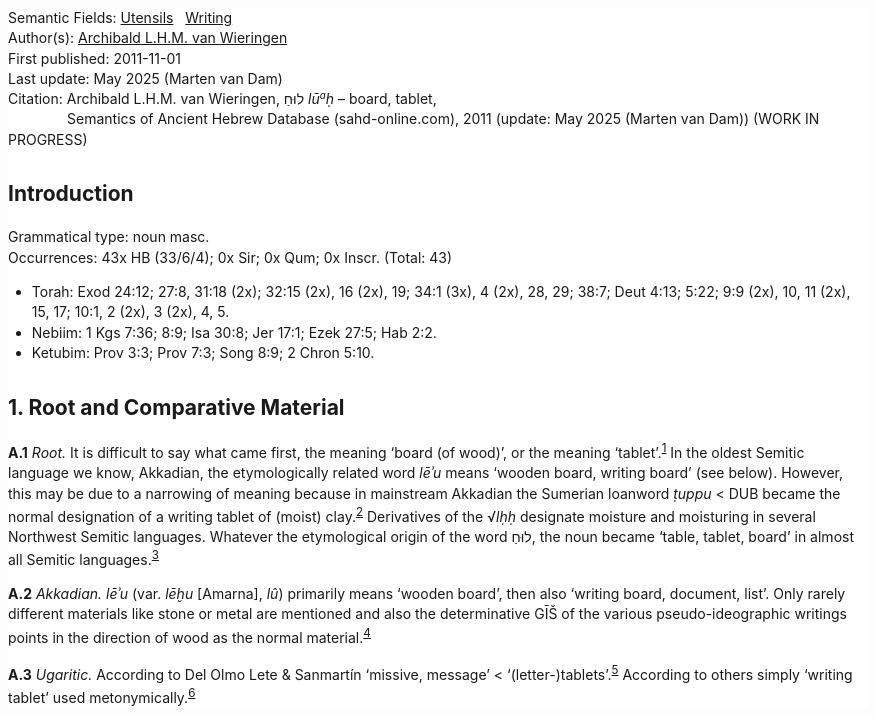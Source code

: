 Semantic Fields:
[Utensils](../semantic_fields/utensils.md)&nbsp;&nbsp;&nbsp;[Writing](../semantic_fields/writing.md)&nbsp;&nbsp;&nbsp;<br>Author(s):
[Archibald L.H.M. van Wieringen](../contributors/archibald_l.h.m._van_wieringen.md)<br>
First published: 2011-11-01<br>Last update: May 2025 (Marten van Dam) <br>Citation: Archibald L.H.M. van Wieringen, לוּחַ <i>lū<small><sup>a</sup></small>ḥ</i> – board, tablet, <br>                    &nbsp;&nbsp;&nbsp;&nbsp;&nbsp;&nbsp;&nbsp;&nbsp;&nbsp;&nbsp;&nbsp;&nbsp;&nbsp;&nbsp;                    Semantics of Ancient Hebrew Database (sahd-online.com), 2011 (update: May 2025 (Marten van Dam))
(WORK IN PROGRESS)


<span id="I"></span>
## Introduction

Grammatical type: noun masc.   
Occurrences:   43x HB (33/6/4); 0x Sir; 0x Qum; 0x Inscr.  (Total: 43) 

* Torah: Exod 24:12; 27:8, 31:18 (2x); 32:15 (2x), 16 (2x), 19; 34:1 (3x), 4 (2x), 28, 29; 38:7; Deut 4:13; 5:22; 9:9 (2x), 10, 11 (2x), 15, 17; 10:1, 2 (2x), 3 (2x), 4, 5.
* Nebiim: 1 Kgs 7:36; 8:9; Isa 30:8; Jer 17:1; Ezek 27:5; Hab 2:2.
* Ketubim: Prov 3:3; Prov 7:3; Song 8:9; 2 Chron 5:10.



## 1. <a id="RCM"></a>Root and Comparative Material

<b>A.1</b>  <i>Root.</i>
It is difficult to say what came first, the meaning ‘board (of wood)’, or the meaning ‘tablet’.<sup id="fnref:1"><a href="#footnote" data-toggle="modal" onclick="show_modal('fn:1')">1</a></sup> In the oldest Semitic language we know, Akkadian, the etymologically related word <i>lēʾu</i> means ‘wooden board, writing board’ (see below). However, this may be due to a narrowing of meaning because in mainstream Akkadian the Sumerian loanword <i>ṭuppu</i> &lt; DUB became the normal designation of a writing tablet of (moist) clay.<sup id="fnref:2"><a href="#footnote" data-toggle="modal" onclick="show_modal('fn:2')">2</a></sup> Derivatives of the √<i>lḥḥ</i> designate moisture and moisturing in several Northwest Semitic languages. Whatever the etymological origin of the word <span dir="rtl">לוּחַ</span>, the noun became ‘table, tablet, board’ in almost all Semitic languages.<sup id="fnref:3"><a href="#footnote" data-toggle="modal" onclick="show_modal('fn:3')">3</a></sup>



<b>A.2</b>
<i>Akkadian.</i>
 <i>lēʾu</i> (var.<i> lēḫu</i> [Amarna], <i>lû</i>) primarily means ‘wooden board’, then also ‘writing board, document, list’. Only rarely different materials like stone or metal are mentioned and also the determinative <span style="text-transform:uppercase;">gīš</span> of the various pseudo-ideographic writings points in the direction of wood as the normal material.<sup id="fnref:4"><a href="#footnote" data-toggle="modal" onclick="show_modal('fn:4')">4</a></sup> 




<b>A.3</b>
<i>Ugaritic.</i>
According to Del Olmo Lete & Sanmartín ‘missive, message’ &lt; ‘(letter-)tablets’.<sup id="fnref:5"><a href="#footnote" data-toggle="modal" onclick="show_modal('fn:5')">5</a></sup> According to others simply ‘writing tablet’ used metonymically.<sup id="fnref:6"><a href="#footnote" data-toggle="modal" onclick="show_modal('fn:6')">6</a></sup>


[^1]: For the latter, cf. König, <i>HAWAT</i>, 196.
[^2]: <i>CAD</i> (Ṭ), 129.
[^3]: Cf. Leslau, <i>CDG</i>, 320; Klein, <i>CEDHL</i>. 296; <i>HAHAT</i>, 600-1. 
[^4]: Von Soden, <i>AHw</i>, 546; <i>CAD</i> (L), 156-9; Tawil, <i>ALCBH</i>, 187.
[^5]: Del Olmo Lete & Sanmartín, <i>DULAT</i>, 494-5 s.v. <i>lḥ</i> (II).
[^6]: E.g. Bordreuil & Pardee 2004, 178.
[^7]: Hoftijzer & Jongeling, <i>DNSI</i>, 570; Krahmalkov, <i>PPD</i>, 254.
[^8]: Hoftijzer & Jongeling, <i>DNSI</i>, 569;
[^9]: Levy, <i>WTM</i>, Bd. 2, 481-2; Jastrow, <i>DTT</i>, 696.
[^10]: Tal, <i>DSA</i>, 428.
[^11]: Hoftijzer & Jongeling, <i>DNSI</i>, 569.
[^12]: Payne Smith (Margoliouth), <i>CSD</i>, 237.
[^13]: Macuch, <i>MD</i>, 232.
[^14]: Lane, <i>AEL</i>, 2679-80; Maraqten 1998.
[^15]: Johnstone, <i>ML</i>, 258.
[^16]: Leslau, <i>CDG</i>, 320.
[^17]: Leslau,<br> <i>CAmhD</i>, 10.
[^18]: 11Q19 (11QT<sup>a</sup>) VII.1; VII.3; partially reconstructed in 11Q19 (11QT<sup>a</sup>) VII.5.
[^19]: 1QpHab VI.15 on Hab. 2:2.
[^20]: Reconstructed in 11QT<sup>a</sup> VII.2 and XXXIV.1.
[^21]: Reconstructed in 4Q364 (4QRPb) Frag., 26b, e II.5 (elaboration of Deut. 10:2b); II.8 (elaboration of Deut. 10:4); 4Q216 (4QJub<sup>a</sup>) I, 3, 6 (= Jub. 1:3, 6); 4Q364 (4QRP<sup>b</sup>) Frag. 14, 3 (elaboration of Exod. 24:12), and more often.
[^22]: A kind of Book of Life mentioned in 4Q177 (4QCatena<sup>a</sup> = 4QMidrEschat<sup>b</sup>) III.12  which is possibly identical to the <span dir="rtl">עולם</span> <span dir="rtl">לוחות</span>, ‘eternal tablets’, that occur in 4Q512 Frags. 1-3, 4  (others: Frags. 1-6, XII.4).
[^23]: In 2Q26 (= 2QEnGiants ar) Frag.1; furthermore in 4Q203 (= 4QEnGiants<sup>a</sup> ar) Frag. 7:II.6; Frag. 8:3; 4Q537 (= 4QAJa or 4QTJacob ar) and probably also in 1Q23 (= 1QEnGiants<sup>a</sup> ar) Frag. 31:2.
[^24]: Payne Smith (Margoliouth), <i>CSD</i>, 96.
[^25]: Lewis & Short, <i>LD</i>, 1833.
[^26]: Lewis & Short, <i>LD</i>, 256.
[^27]: So e.g. Galling 1971, 209.
[^28]: Stol 1978; Watson 2007, 49.
[^29]: Blenkinsopp 2000, 415.
[^30]: E.g. Young 1969, 343; De Moor 1997, 158, the latter also for <i>spr</i> as designation of a clay tablet.
[^31]: <span dir="rtl">עַד&thinsp;־עֹולָם</span> <span dir="rtl">לָעַד</span>, ‘as a witness for ever’, Isa. 30:8; see also 1QH<sup>a</sup> IX. 24.
[^32]: Smelik 1990.
[^33]: See e.g. Dietrich, Loretz & Sanmartín,<i>KTU</i>; Horowitz & Oshima 2006.
[^34]: Korpel 1990, 471-3.
[^35]: Himbaza 2004, 16; for other suggestions see Houtman 2000, 300-1.
[^36]: Compare the use of Akkad. <i>lēʾu</i>, ‘board’, as part of a wagon,<i>CAD</i> [L], 156-7.
[^37]: For a picture of a similar object from Cyprus, see Fohrer, <i>BHH</i>, Bd. 2, 945.